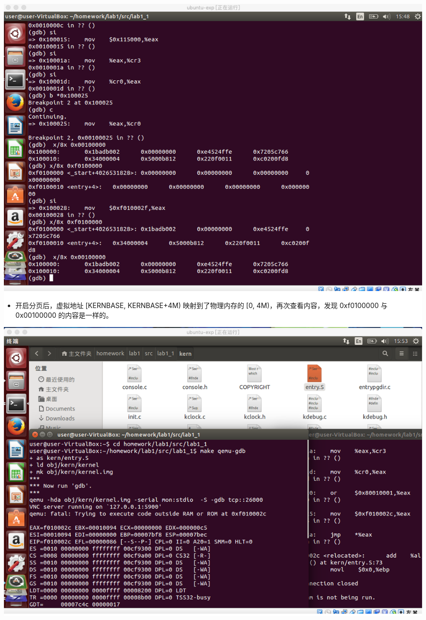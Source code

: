 ![](./pic/exercise7.png)

* 开启分页后，虚拟地址 [KERNBASE, KERNBASE+4M) 映射到了物理内存的 [0, 4M)，再次查看内容，发现 0xf0100000 与 0x00100000 的内容是一样的。

![](./pic/exercise7_2.png)